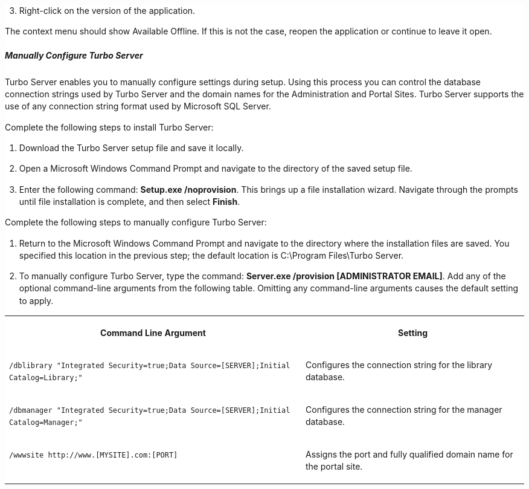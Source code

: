 3. Right-click on the version of the application. 

The context menu should show Available Offline. If this is not the case, reopen the application or continue to leave it open.

##### Manually Configure Turbo Server

Turbo Server enables you to manually configure settings during setup. Using this process you can control the database connection strings used by Turbo Server and the domain names for the Administration and Portal Sites. Turbo Server supports the use of any connection string format used by Microsoft SQL Server.

Complete the following steps to install Turbo Server:

1. Download the Turbo Server setup file and save it locally.

2. Open a Microsoft Windows Command Prompt and navigate to the directory of the saved setup file.

3. Enter the following command: **Setup.exe /noprovision**. This brings up a file installation wizard. Navigate through the prompts until file installation is complete, and then select **Finish**.

Complete the following steps to manually configure Turbo Server:

1. Return to the Microsoft Windows Command Prompt and navigate to the directory where the installation files are saved. You specified this location in the previous step; the default location is C:\Program Files\Turbo Server.

2. To manually configure Turbo Server, type the command: **Server.exe /provision [ADMINISTRATOR EMAIL]**. Add any of the optional command-line arguments from the following table. Omitting any command-line arguments causes the default setting to apply.

<table>
      <tr>
         <th data-column="0">
            <div>
               <p>Command Line Argument</p>
            </div>
         </th>
         <th data-column="1">
            <div>
               <p>Setting</p>
            </div>
         </th>
      </tr>
      <tr>
         <td style="white-space: nowrap">
            <p><code>/dblibrary "Integrated Security=true;Data Source=[SERVER];Initial Catalog=Library;"</code></p>
         </td>
         <td>
            <p>Configures the connection string for the library database.</p>
         </td>
      </tr>
      <tr>
         <td style="white-space: nowrap">
            <p><code>/dbmanager "Integrated Security=true;Data Source=[SERVER];Initial Catalog=Manager;"</code></p>
         </td>
         <td>
            <p>Configures the connection string for the manager database.</p>
         </td>
      </tr>
      <tr>
         <td>
            <p><code>/wwwsite <span class="nolink">http://www.[MYSITE].com:[PORT]</span></code></p>
         </td>
         <td>
            <p>Assigns the port and fully qualified domain name for the portal site.</p>